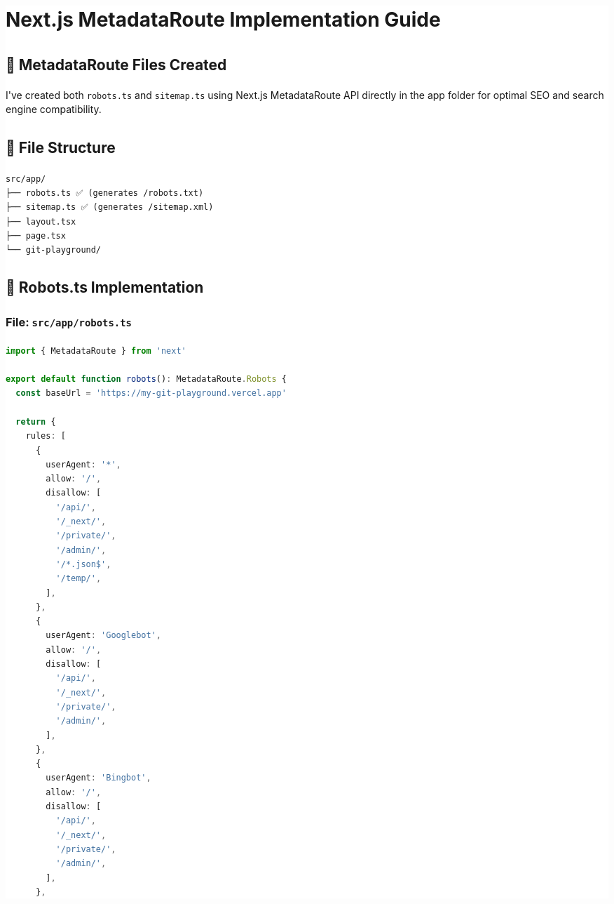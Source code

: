 # Next.js MetadataRoute Implementation Guide

## 🎯 MetadataRoute Files Created

I've created both `robots.ts` and `sitemap.ts` using Next.js MetadataRoute API directly in the app folder for optimal SEO and search engine compatibility.

## 📁 File Structure

```
src/app/
├── robots.ts ✅ (generates /robots.txt)
├── sitemap.ts ✅ (generates /sitemap.xml)
├── layout.tsx
├── page.tsx
└── git-playground/
```

## 🤖 Robots.ts Implementation

### File: `src/app/robots.ts`

```typescript
import { MetadataRoute } from 'next'

export default function robots(): MetadataRoute.Robots {
  const baseUrl = 'https://my-git-playground.vercel.app'
  
  return {
    rules: [
      {
        userAgent: '*',
        allow: '/',
        disallow: [
          '/api/',
          '/_next/',
          '/private/',
          '/admin/',
          '/*.json$',
          '/temp/',
        ],
      },
      {
        userAgent: 'Googlebot',
        allow: '/',
        disallow: [
          '/api/',
          '/_next/',
          '/private/',
          '/admin/',
        ],
      },
      {
        userAgent: 'Bingbot',
        allow: '/',
        disallow: [
          '/api/',
          '/_next/',
          '/private/',
          '/admin/',
        ],
      },
```